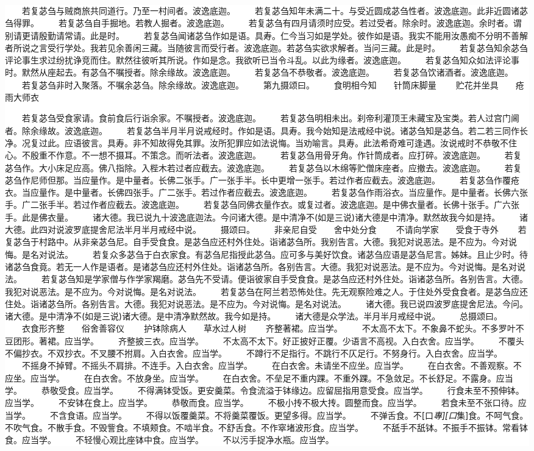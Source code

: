 　　若复苾刍与贼商旅共同道行。乃至一村间者。波逸底迦。
　　若复苾刍知年未满二十。与受近圆成苾刍性者。波逸底迦。此非近圆诸苾刍得罪。
　　若复苾刍自手掘地。若教人掘者。波逸底迦。
　　若复苾刍有四月请须时应受。若过受者。除余时。波逸底迦。余时者。谓别请更请殷勤请常请。此是时。
　　若复苾刍闻诸苾刍作如是语。具寿。仁今当习如是学处。彼作如是语。我实不能用汝愚痴不分明不善解者所说之言受行学处。我若见余善闲三藏。当随彼言而受行者。波逸底迦。若苾刍实欲求解者。当问三藏。此是时。
　　若复苾刍知余苾刍评论事生求过纷扰诤竞而住。默然往彼听其所说。作如是念。我欲听已当令斗乱。以此为缘者。波逸底迦。
　　若复苾刍知众如法评论事时。默然从座起去。有苾刍不嘱授者。除余缘故。波逸底迦。
　　若复苾刍不恭敬者。波逸底迦。
　　若复苾刍饮诸酒者。波逸底迦。
　　若复苾刍非时入聚落。不嘱余苾刍。除余缘故。波逸底迦。
　　第九摄颂曰。
　　食明相今知　　针筒床脚量
　　贮花并坐具　　疮雨大师衣

　　若复苾刍受食家请。食前食后行诣余家。不嘱授者。波逸底迦。
　　若复苾刍明相未出。刹帝利灌顶王未藏宝及宝类。若人过宫门阃者。除余缘故。波逸底迦。
　　若复苾刍半月半月说戒经时。作如是语。具寿。我今始知是法戒经中说。诸苾刍知是苾刍。若二若三同作长净。况复过此。应语彼言。具寿。非不知故得免其罪。汝所犯罪应如法说悔。当劝喻言。具寿。此法希奇难可逢遇。汝说戒时不恭敬不住心。不殷重不作意。不一想不摄耳。不策念。而听法者。波逸底迦。
　　若复苾刍用骨牙角。作针筒成者。应打碎。波逸底迦。
　　若复苾刍作。大小床足应高。佛八指除。入梐木若过者应截去。波逸底迦。
　　若复苾刍以木绵等贮僧床座者。应撤去。波逸底迦。
　　若复苾刍作尼师但那。当应量作。是中量者。长佛二张手。广一张手半。长中更增一张手。若过作者应截去。波逸底迦。
　　若复苾刍作覆疮衣。当应量作。是中量者。长佛四张手。广二张手。若过作者应截去。波逸底迦。
　　若复苾刍作雨浴衣。当应量作。是中量者。长佛六张手。广二张手半。若过作者应截去。波逸底迦。
　　若复苾刍同佛衣量作衣。或复过者。波逸底迦。是中佛衣量者。长佛十张手。广六张手。此是佛衣量。
　　诸大德。我已说九十波逸底迦法。今问诸大德。是中清净不(如是三说)诸大德是中清净。默然故我今如是持。
　　诸大德。此四对说波罗底提舍尼法半月半月戒经中说。
　　摄颂曰。
　　非亲尼自受　　舍中处分食
　　不请向学家　　受食于寺外
　　若复苾刍于村路中。从非亲苾刍尼。自手受食食。是苾刍应还村外住处。诣诸苾刍所。我别告言。大德。我犯对说恶法。是不应为。今对说悔。是名对说法。
　　若复众多苾刍于白衣家食。有苾刍尼指授此苾刍。应可多与美好饮食。诸苾刍应语是苾刍尼言。姊妹。且止少时。待诸苾刍食竟。若无一人作是语者。是诸苾刍应还村外住处。诣诸苾刍所。各别告言。大德。我犯对说恶法。是不应为。今对说悔。是名对说法。
　　若复苾刍知是学家僧与作学家羯磨。苾刍先不受请。便诣彼家自手受食食。是苾刍应还村外住处。诣诸苾刍所。各别告言。大德。我犯对说恶法。是不应为。今对说悔。是名对说法。
　　若复苾刍在阿兰若恐怖处住。先无观察险难之人。于住处外受食食者。是苾刍应还住处。诣诸苾刍所。各别告言。大德。我犯对说恶法。是不应为。今对说悔。是名对说法。
　　诸大德。我已说四波罗底提舍尼法。今问。诸大德。是中清净不(如是三说)诸大德。是中清净默然故。我今如是持。
　　诸大德是众学法。半月半月戒经中说。
　　总摄颂曰。
　　衣食形齐整　　俗舍善容仪
　　护钵除病人　　草水过人树
　　齐整著裙。应当学。
　　不太高不太下。不象鼻不蛇头。不多罗叶不豆团形。著裙。应当学。
　　齐整披三衣。应当学。
　　不太高不太下。好正披好正覆。少语言不高视。入白衣舍。应当学。
　　不覆头不偏抄衣。不双抄衣。不叉腰不拊肩。入白衣舍。应当学。
　　不蹲行不足指行。不跳行不仄足行。不努身行。入白衣舍。应当学。
　　不摇身不掉臂。不摇头不肩排。不连手。入白衣舍。应当学。
　　在白衣舍。未请坐不应坐。应当学。
　　在白衣舍。不善观察。不应坐。应当学。
　　在白衣舍。不放身坐。应当学。
　　在白衣舍。不垒足不重内踝。不重外踝。不急敛足。不长舒足。不露身。应当学。
　　恭敬受食。应当学。
　　不得满钵受饭。更安羹菜。令食流溢于钵缘边。应留屈指用意受食。应当学。
　　行食未至不预伸钵。应当学。
　　不安钵在食上。应当学。
　　恭敬而食。应当学。
　　不极小抟不极大抟。圆整而食。应当学。
　　若食未至不张口待。应当学。
　　不含食语。应当学。
　　不得以饭覆羹菜。不将羹菜覆饭。更望多得。应当学。
　　不弹舌食。不[口*專][口*集]食。不呵气食。不吹气食。不散手食。不毁訾食。不填颊食。不啮半食。不舒舌食。不作窣堵波形食。应当学。
　　不舐手不舐钵。不振手不振钵。常看钵食。应当学。
　　不轻慢心观比座钵中食。应当学。
　　不以污手捉净水瓶。应当学。